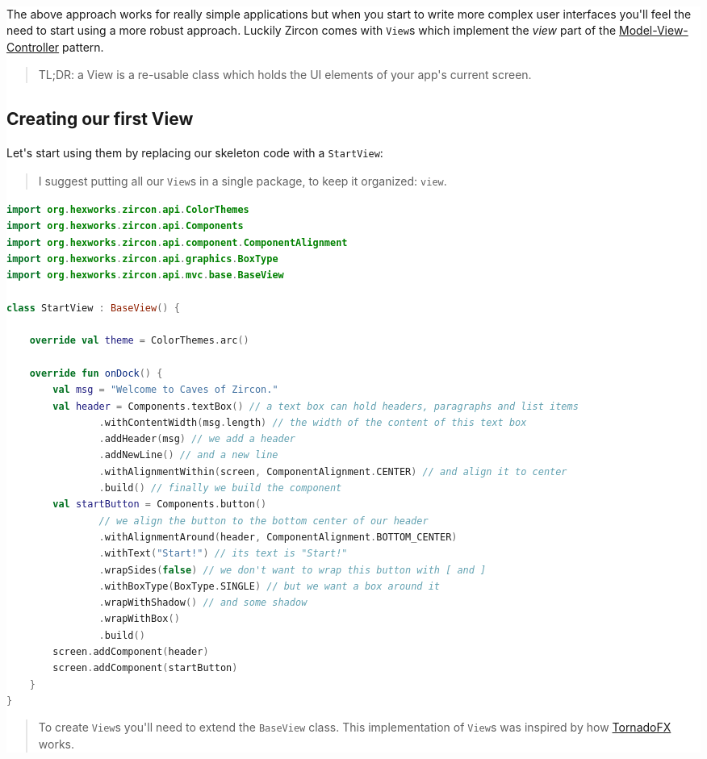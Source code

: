 
The above approach works for really simple applications but when you start to write more complex user interfaces you'll feel
the need to start using a more robust approach. Luckily Zircon comes with `View`s which implement the *view* part
of the [Model-View-Controller](https://en.wikipedia.org/wiki/Model%E2%80%93view%E2%80%93controller) pattern.

> TL;DR: a View is a re-usable class which holds the UI elements of your app's current screen.

## Creating our first View

Let's start using them by replacing our skeleton code with a `StartView`:

> I suggest putting all our `View`s in a single package, to keep it organized: `view`.

```kotlin
import org.hexworks.zircon.api.ColorThemes
import org.hexworks.zircon.api.Components
import org.hexworks.zircon.api.component.ComponentAlignment
import org.hexworks.zircon.api.graphics.BoxType
import org.hexworks.zircon.api.mvc.base.BaseView

class StartView : BaseView() {

    override val theme = ColorThemes.arc()

    override fun onDock() {
        val msg = "Welcome to Caves of Zircon."
        val header = Components.textBox() // a text box can hold headers, paragraphs and list items
                .withContentWidth(msg.length) // the width of the content of this text box
                .addHeader(msg) // we add a header
                .addNewLine() // and a new line
                .withAlignmentWithin(screen, ComponentAlignment.CENTER) // and align it to center
                .build() // finally we build the component
        val startButton = Components.button()
                // we align the button to the bottom center of our header
                .withAlignmentAround(header, ComponentAlignment.BOTTOM_CENTER)
                .withText("Start!") // its text is "Start!"
                .wrapSides(false) // we don't want to wrap this button with [ and ]
                .withBoxType(BoxType.SINGLE) // but we want a box around it
                .wrapWithShadow() // and some shadow
                .wrapWithBox()
                .build()
        screen.addComponent(header)
        screen.addComponent(startButton)
    }
}
```

> To create `View`s you'll need to extend the `BaseView` class. This implementation of `View`s was inspired by
  how [TornadoFX](https://edvin.gitbooks.io/tornadofx-guide/content/part1/3.%20Components.html) works.
